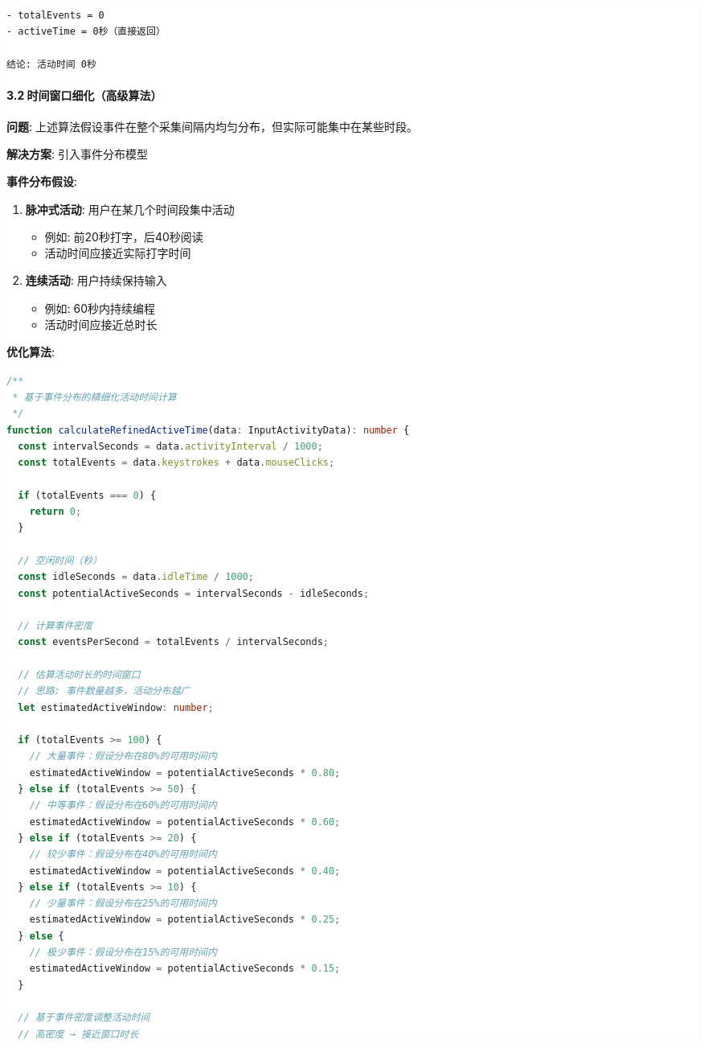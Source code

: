 ```
- totalEvents = 0
- activeTime = 0秒（直接返回）

结论: 活动时间 0秒
```

#### 3.2 时间窗口细化（高级算法）

**问题**: 上述算法假设事件在整个采集间隔内均匀分布，但实际可能集中在某些时段。

**解决方案**: 引入事件分布模型

**事件分布假设**:

1. **脉冲式活动**: 用户在某几个时间段集中活动
   - 例如: 前20秒打字，后40秒阅读
   - 活动时间应接近实际打字时间

2. **连续活动**: 用户持续保持输入
   - 例如: 60秒内持续编程
   - 活动时间应接近总时长

**优化算法**:

```typescript
/**
 * 基于事件分布的精细化活动时间计算
 */
function calculateRefinedActiveTime(data: InputActivityData): number {
  const intervalSeconds = data.activityInterval / 1000;
  const totalEvents = data.keystrokes + data.mouseClicks;

  if (totalEvents === 0) {
    return 0;
  }

  // 空闲时间（秒）
  const idleSeconds = data.idleTime / 1000;
  const potentialActiveSeconds = intervalSeconds - idleSeconds;

  // 计算事件密度
  const eventsPerSecond = totalEvents / intervalSeconds;

  // 估算活动时长的时间窗口
  // 思路: 事件数量越多，活动分布越广
  let estimatedActiveWindow: number;

  if (totalEvents >= 100) {
    // 大量事件：假设分布在80%的可用时间内
    estimatedActiveWindow = potentialActiveSeconds * 0.80;
  } else if (totalEvents >= 50) {
    // 中等事件：假设分布在60%的可用时间内
    estimatedActiveWindow = potentialActiveSeconds * 0.60;
  } else if (totalEvents >= 20) {
    // 较少事件：假设分布在40%的可用时间内
    estimatedActiveWindow = potentialActiveSeconds * 0.40;
  } else if (totalEvents >= 10) {
    // 少量事件：假设分布在25%的可用时间内
    estimatedActiveWindow = potentialActiveSeconds * 0.25;
  } else {
    // 极少事件：假设分布在15%的可用时间内
    estimatedActiveWindow = potentialActiveSeconds * 0.15;
  }

  // 基于事件密度调整活动时间
  // 高密度 → 接近窗口时长
```